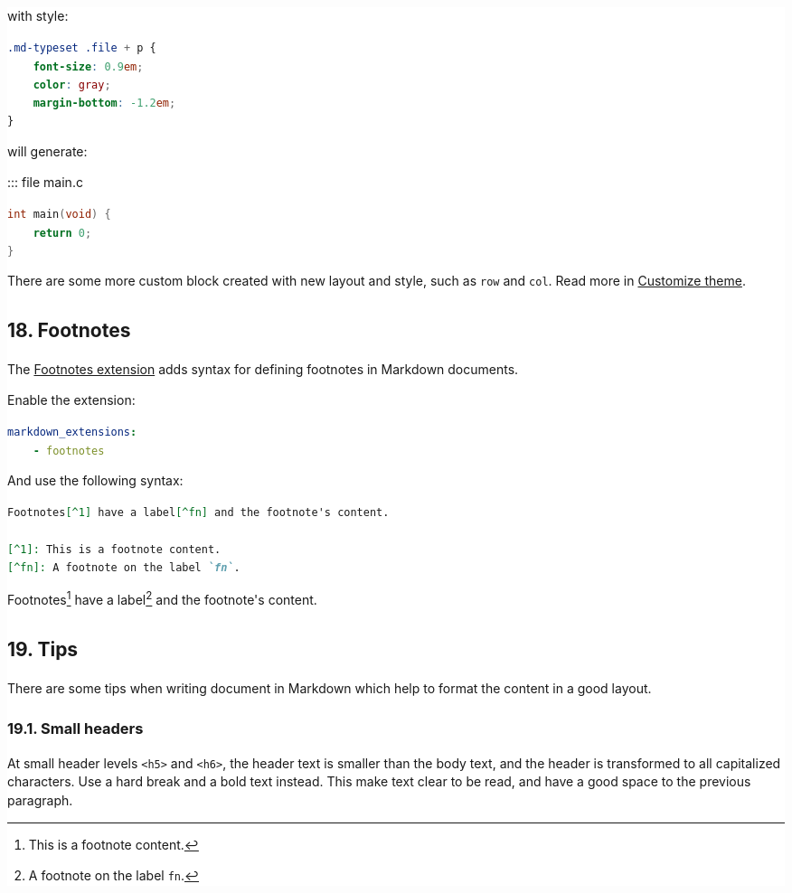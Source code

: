 with style:

```css
.md-typeset .file + p {
    font-size: 0.9em;
    color: gray;
    margin-bottom: -1.2em;
}
```

will generate:

::: file
main.c

```cpp
int main(void) {
    return 0;
}
```

There are some more custom block created with new layout and style, such as `row` and `col`. Read more in [Customize theme](../customize-theme/index.md).

## 18. Footnotes

The [Footnotes extension](https://python-markdown.github.io/extensions/footnotes/) adds syntax for defining footnotes in Markdown documents.

Enable the extension:

```yaml
markdown_extensions:
    - footnotes
```

And use the following syntax:

```md
Footnotes[^1] have a label[^fn] and the footnote's content.

[^1]: This is a footnote content.
[^fn]: A footnote on the label `fn`.
```

Footnotes[^1] have a label[^fn] and the footnote's content.

[^1]: This is a footnote content.
[^fn]: A footnote on the label `fn`.

## 19. Tips

There are some tips when writing document in Markdown which help to format the content in a good layout.

### 19.1. Small headers

At small header levels `<h5>` and `<h6>`, the header text is smaller than the body text, and the header is transformed to all capitalized characters. Use a hard break and a bold text instead. This make text clear to be read, and have a good space to the previous paragraph.


[^macros]: Use [mkdocs-macros](https://mkdocs-macros-plugin.readthedocs.io/en/latest/) plugin to use Jinja template directly in the Markdown content.